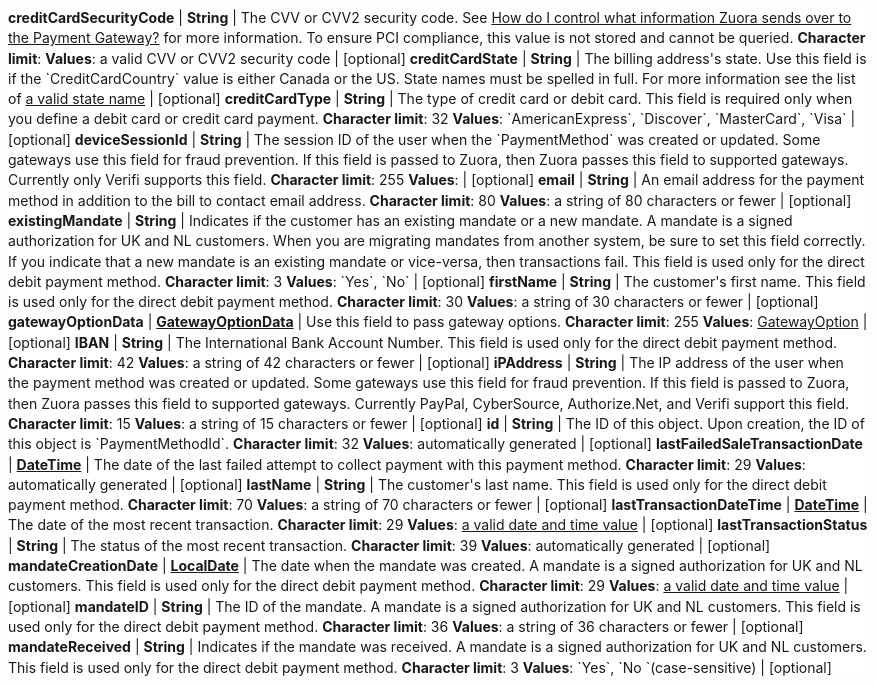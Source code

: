 **creditCardSecurityCode** | **String** |  The CVV or CVV2 security code. See [How do I control what information Zuora sends over to the Payment Gateway?](https://knowledgecenter.zuora.com/kb/How_do_I_control_information_sent_to_payment_gateways_when_verifying_payment_methods%3F) for more information. To ensure PCI compliance, this value is not stored and cannot be queried. **Character limit**: **Values**: a valid CVV or CVV2 security code  |  [optional]
**creditCardState** | **String** |  The billing address&#39;s state. Use this field is if the &#x60;CreditCardCountry&#x60; value is either Canada or the US. State names must be spelled in full. For more information see the list of [a valid state name](https://knowledgecenter.zuora.com/DC_Developers/SOAP_API/J_Country%2C_State%2C_and_Province_Codes/B_State_Names_and_2-Digit_Codes)  |  [optional]
**creditCardType** | **String** |  The type of credit card or debit card. This field is required only when you define a debit card or credit card payment. **Character limit**: 32 **Values**: &#x60;AmericanExpress&#x60;, &#x60;Discover&#x60;, &#x60;MasterCard&#x60;, &#x60;Visa&#x60;  |  [optional]
**deviceSessionId** | **String** |  The session ID of the user when the &#x60;PaymentMethod&#x60; was created or updated. Some gateways use this field for fraud prevention. If this field is passed to Zuora, then Zuora passes this field to supported gateways. Currently only Verifi supports this field. **Character limit**: 255 **Values**:  |  [optional]
**email** | **String** |  An email address for the payment method in addition to the bill to contact email address. **Character limit**: 80 **Values**: a string of 80 characters or fewer  |  [optional]
**existingMandate** | **String** |  Indicates if the customer has an existing mandate or a new mandate. A mandate is a signed authorization for UK and NL customers. When you are migrating mandates from another system, be sure to set this field correctly. If you indicate that a new mandate is an existing mandate or vice-versa, then transactions fail. This field is used only for the direct debit payment method. **Character limit**: 3 **Values**: &#x60;Yes&#x60;, &#x60;No&#x60;  |  [optional]
**firstName** | **String** |  The customer&#39;s first name. This field is used only for the direct debit payment method. **Character limit**: 30 **Values**: a string of 30 characters or fewer  |  [optional]
**gatewayOptionData** | [**GatewayOptionData**](GatewayOptionData.md) |  Use this field to pass gateway options. **Character limit**: 255 **Values**: [GatewayOption](https://knowledgecenter.zuora.com/DC_Developers/SOAP_API/E1_SOAP_API_Object_Reference/Payment/Pass_Gateway_Parameters)  |  [optional]
**IBAN** | **String** |  The International Bank Account Number. This field is used only for the direct debit payment method. **Character limit**: 42 **Values**: a string of 42 characters or fewer  |  [optional]
**iPAddress** | **String** |  The IP address of the user when the payment method was created or updated. Some gateways use this field for fraud prevention. If this field is passed to Zuora, then Zuora passes this field to supported gateways. Currently PayPal, CyberSource, Authorize.Net, and Verifi support this field. **Character limit**: 15 **Values**: a string of 15 characters or fewer  |  [optional]
**id** | **String** |  The ID of this object. Upon creation, the ID of this object is &#x60;PaymentMethodId&#x60;. **Character limit**: 32 **Values**: automatically generated  |  [optional]
**lastFailedSaleTransactionDate** | [**DateTime**](DateTime.md) |  The date of the last failed attempt to collect payment with this payment method. **Character limit**: 29 **Values**: automatically generated  |  [optional]
**lastName** | **String** |  The customer&#39;s last name. This field is used only for the direct debit payment method. **Character limit**: 70 **Values**: a string of 70 characters or fewer  |  [optional]
**lastTransactionDateTime** | [**DateTime**](DateTime.md) |  The date of the most recent transaction. **Character limit**: 29 **Values**: [a valid date and time value](/CB_Billing/WA_Dates_in_Zuora/A_Date_Format_and_Datetimes_in_Zuora)  |  [optional]
**lastTransactionStatus** | **String** |  The status of the most recent transaction. **Character limit**: 39 **Values**: automatically generated  |  [optional]
**mandateCreationDate** | [**LocalDate**](LocalDate.md) |  The date when the mandate was created. A mandate is a signed authorization for UK and NL customers. This field is used only for the direct debit payment method. **Character limit**: 29 **Values**: [a valid date and time value](/CB_Billing/WA_Dates_in_Zuora/A_Date_Format_and_Datetimes_in_Zuora)  |  [optional]
**mandateID** | **String** |  The ID of the mandate. A mandate is a signed authorization for UK and NL customers. This field is used only for the direct debit payment method. **Character limit**: 36 **Values**: a string of 36 characters or fewer  |  [optional]
**mandateReceived** | **String** |  Indicates if  the mandate was received. A mandate is a signed authorization for UK and NL customers. This field is used only for the direct debit payment method. **Character limit**: 3 **Values**: &#x60;Yes&#x60;, &#x60;No &#x60;(case-sensitive)  |  [optional]